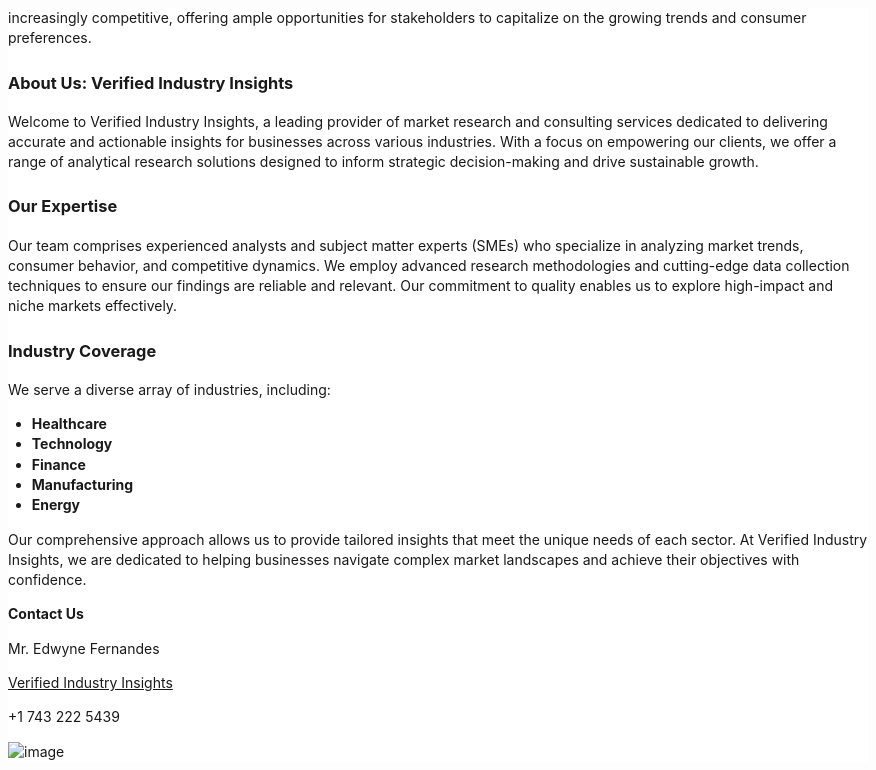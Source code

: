 increasingly competitive, offering ample opportunities for stakeholders to capitalize on the growing trends and consumer preferences.</p><h3>About Us: Verified Industry Insights</h3><p>Welcome to Verified Industry Insights, a leading provider of market research and consulting services dedicated to delivering accurate and actionable insights for businesses across various industries. With a focus on empowering our clients, we offer a range of analytical research solutions designed to inform strategic decision-making and drive sustainable growth.</p><h3>Our Expertise</h3><p>Our team comprises experienced analysts and subject matter experts (SMEs) who specialize in analyzing market trends, consumer behavior, and competitive dynamics. We employ advanced research methodologies and cutting-edge data collection techniques to ensure our findings are reliable and relevant. Our commitment to quality enables us to explore high-impact and niche markets effectively.</p><h3>Industry Coverage</h3><p>We serve a diverse array of industries, including:</p><ul><li><strong>Healthcare</strong></li><li><strong>Technology</strong></li><li><strong>Finance</strong></li><li><strong>Manufacturing</strong></li><li><strong>Energy</strong></li></ul><p>Our comprehensive approach allows us to provide tailored insights that meet the unique needs of each sector. At Verified Industry Insights, we are dedicated to helping businesses navigate complex market landscapes and achieve their objectives with confidence.</p><p><strong>Contact Us</strong></p><p>Mr. Edwyne Fernandes</p><p><a href="https://www.verifiedindustryinsights.com/">Verified Industry Insights</a></p><p>+1 743 222 5439</p>
![image](https://github.com/user-attachments/assets/2ad4bb65-9a99-43ec-94cc-dcdbb49c1193)
